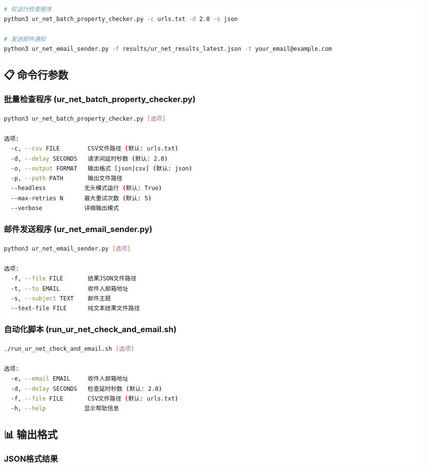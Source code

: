 ```bash
# 仅运行检查程序
python3 ur_net_batch_property_checker.py -c urls.txt -d 2.0 -o json

# 发送邮件通知
python3 ur_net_email_sender.py -f results/ur_net_results_latest.json -t your_email@example.com
```

## 📋 命令行参数

### 批量检查程序 (ur_net_batch_property_checker.py)

```bash
python3 ur_net_batch_property_checker.py [选项]

选项:
  -c, --csv FILE        CSV文件路径 (默认: urls.txt)
  -d, --delay SECONDS   请求间延时秒数 (默认: 2.0)
  -o, --output FORMAT   输出格式 [json|csv] (默认: json)
  -p, --path PATH       输出文件路径
  --headless           无头模式运行 (默认: True)
  --max-retries N      最大重试次数 (默认: 5)
  --verbose            详细输出模式
```

### 邮件发送程序 (ur_net_email_sender.py)

```bash
python3 ur_net_email_sender.py [选项]

选项:
  -f, --file FILE       结果JSON文件路径
  -t, --to EMAIL        收件人邮箱地址
  -s, --subject TEXT    邮件主题
  --text-file FILE      纯文本结果文件路径
```

### 自动化脚本 (run_ur_net_check_and_email.sh)

```bash
./run_ur_net_check_and_email.sh [选项]

选项:
  -e, --email EMAIL     收件人邮箱地址
  -d, --delay SECONDS   检查延时秒数 (默认: 2.0)
  -f, --file FILE       CSV文件路径 (默认: urls.txt)
  -h, --help           显示帮助信息
```

## 📊 输出格式

### JSON格式结果
